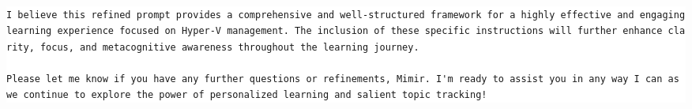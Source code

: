 ```
I believe this refined prompt provides a comprehensive and well-structured framework for a highly effective and engaging learning experience focused on Hyper-V management. The inclusion of these specific instructions will further enhance clarity, focus, and metacognitive awareness throughout the learning journey.

Please let me know if you have any further questions or refinements, Mimir. I'm ready to assist you in any way I can as we continue to explore the power of personalized learning and salient topic tracking!